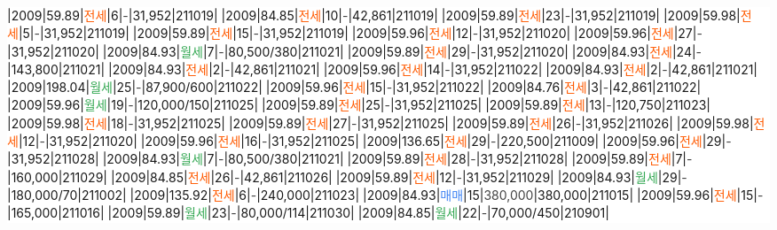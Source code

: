 |2009|59.89|<span style="color:#ff5a00">전세</span>|6|<span style="color:#444444">-</span>|31,952|211019|
|2009|84.85|<span style="color:#ff5a00">전세</span>|10|<span style="color:#444444">-</span>|42,861|211019|
|2009|59.89|<span style="color:#ff5a00">전세</span>|23|<span style="color:#444444">-</span>|31,952|211019|
|2009|59.98|<span style="color:#ff5a00">전세</span>|5|<span style="color:#444444">-</span>|31,952|211019|
|2009|59.89|<span style="color:#ff5a00">전세</span>|15|<span style="color:#444444">-</span>|31,952|211019|
|2009|59.96|<span style="color:#ff5a00">전세</span>|12|<span style="color:#444444">-</span>|31,952|211020|
|2009|59.96|<span style="color:#ff5a00">전세</span>|27|<span style="color:#444444">-</span>|31,952|211020|
|2009|84.93|<span style="color:#34a853">월세</span>|7|<span style="color:#444444">-</span>|80,500/380|211021|
|2009|59.89|<span style="color:#ff5a00">전세</span>|29|<span style="color:#444444">-</span>|31,952|211020|
|2009|84.93|<span style="color:#ff5a00">전세</span>|24|<span style="color:#444444">-</span>|143,800|211021|
|2009|84.93|<span style="color:#ff5a00">전세</span>|2|<span style="color:#444444">-</span>|42,861|211021|
|2009|59.96|<span style="color:#ff5a00">전세</span>|14|<span style="color:#444444">-</span>|31,952|211022|
|2009|84.93|<span style="color:#ff5a00">전세</span>|2|<span style="color:#444444">-</span>|42,861|211021|
|2009|198.04|<span style="color:#34a853">월세</span>|25|<span style="color:#444444">-</span>|87,900/600|211022|
|2009|59.96|<span style="color:#ff5a00">전세</span>|15|<span style="color:#444444">-</span>|31,952|211022|
|2009|84.76|<span style="color:#ff5a00">전세</span>|3|<span style="color:#444444">-</span>|42,861|211022|
|2009|59.96|<span style="color:#34a853">월세</span>|19|<span style="color:#444444">-</span>|120,000/150|211025|
|2009|59.89|<span style="color:#ff5a00">전세</span>|25|<span style="color:#444444">-</span>|31,952|211025|
|2009|59.89|<span style="color:#ff5a00">전세</span>|13|<span style="color:#444444">-</span>|120,750|211023|
|2009|59.98|<span style="color:#ff5a00">전세</span>|18|<span style="color:#444444">-</span>|31,952|211025|
|2009|59.89|<span style="color:#ff5a00">전세</span>|27|<span style="color:#444444">-</span>|31,952|211025|
|2009|59.89|<span style="color:#ff5a00">전세</span>|26|<span style="color:#444444">-</span>|31,952|211026|
|2009|59.98|<span style="color:#ff5a00">전세</span>|12|<span style="color:#444444">-</span>|31,952|211020|
|2009|59.96|<span style="color:#ff5a00">전세</span>|16|<span style="color:#444444">-</span>|31,952|211025|
|2009|136.65|<span style="color:#ff5a00">전세</span>|29|<span style="color:#444444">-</span>|220,500|211009|
|2009|59.96|<span style="color:#ff5a00">전세</span>|29|<span style="color:#444444">-</span>|31,952|211028|
|2009|84.93|<span style="color:#34a853">월세</span>|7|<span style="color:#444444">-</span>|80,500/380|211021|
|2009|59.89|<span style="color:#ff5a00">전세</span>|28|<span style="color:#444444">-</span>|31,952|211028|
|2009|59.89|<span style="color:#ff5a00">전세</span>|7|<span style="color:#444444">-</span>|160,000|211029|
|2009|84.85|<span style="color:#ff5a00">전세</span>|26|<span style="color:#444444">-</span>|42,861|211026|
|2009|59.89|<span style="color:#ff5a00">전세</span>|12|<span style="color:#444444">-</span>|31,952|211029|
|2009|84.93|<span style="color:#34a853">월세</span>|29|<span style="color:#444444">-</span>|180,000/70|211002|
|2009|135.92|<span style="color:#ff5a00">전세</span>|6|<span style="color:#444444">-</span>|240,000|211023|
|2009|84.93|<span style="color:#4285f3">매매</span>|15|<span style="color:#444444">380,000</span>|380,000|211015|
|2009|59.96|<span style="color:#ff5a00">전세</span>|15|<span style="color:#444444">-</span>|165,000|211016|
|2009|59.89|<span style="color:#34a853">월세</span>|23|<span style="color:#444444">-</span>|80,000/114|211030|
|2009|84.85|<span style="color:#34a853">월세</span>|22|<span style="color:#444444">-</span>|70,000/450|210901|